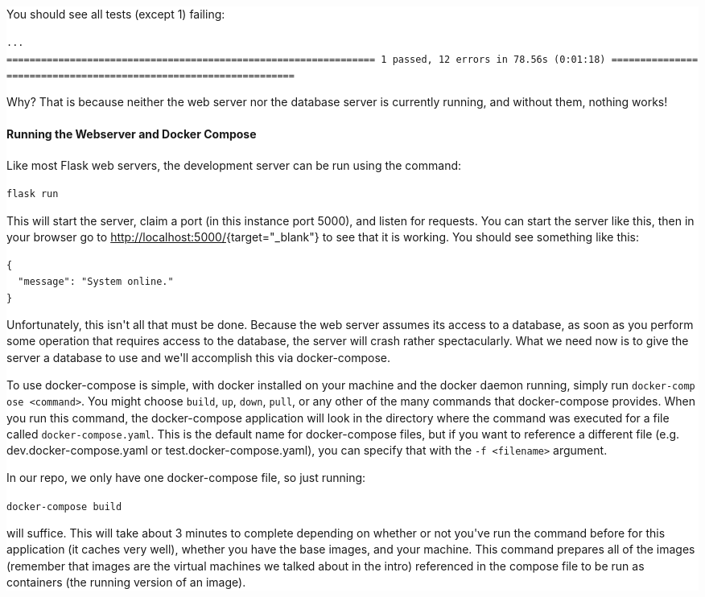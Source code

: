 You should see all tests (except 1) failing:
```
...
================================================================ 1 passed, 12 errors in 78.56s (0:01:18) =================================================================
```

Why? That is because neither the web server nor the database server is currently
running, and without them, nothing works!

#### Running the Webserver and Docker Compose

Like most Flask web servers, the development server can be run using the
command:

```
flask run
```

This will start the server, claim a port (in this instance port 5000), and
listen for requests. You can start the server like this, then in your browser go
to [http://localhost:5000/](http://localhost:5000/){target="\_blank"} to see
that it is working. You should see something like this:

```
{
  "message": "System online."
}
```

Unfortunately, this isn't all that must be done. Because the web server assumes
its access to a database, as soon as you perform some operation that requires
access to the database, the server will crash rather spectacularly. What we need
now is to give the server a database to use and we'll accomplish this via
docker-compose.

To use docker-compose is simple, with docker installed on your machine and the
docker daemon running, simply run `docker-compose <command>`. You might choose
`build`, `up`, `down`, `pull`, or any other of the many commands that
docker-compose provides. When you run this command, the docker-compose
application will look in the directory where the command was executed for a file
called `docker-compose.yaml`. This is the default name for docker-compose files,
but if you want to reference a different file (e.g. dev.docker-compose.yaml or
test.docker-compose.yaml), you can specify that with the `-f <filename>`
argument.

In our repo, we only have one docker-compose file, so just running:
```
docker-compose build
```

will suffice. This will take about 3 minutes to complete depending on whether or
not you've run the command before for this application (it caches very well),
whether you have the base images, and your machine. This command prepares all of
the images (remember that images are the virtual machines we talked about in the
intro) referenced in the compose file to be run as containers (the running
version of an image).
